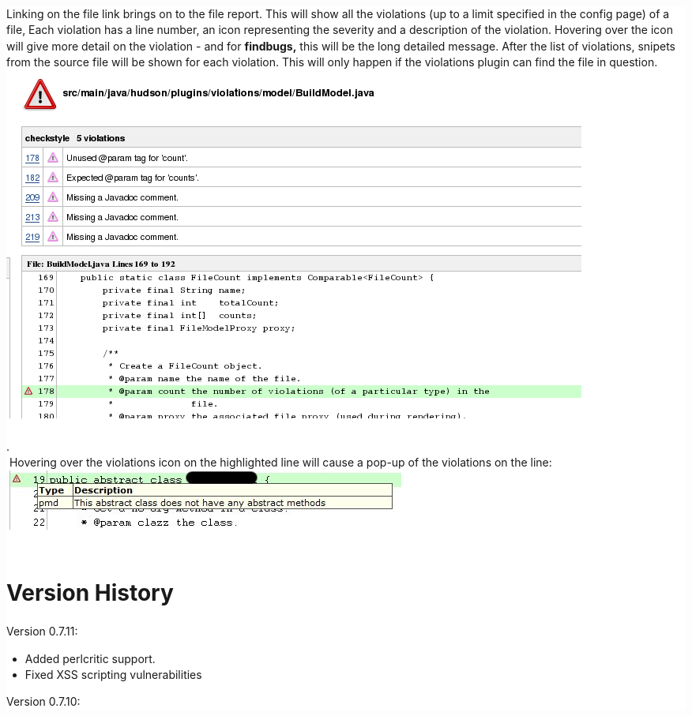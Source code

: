 Linking on the file link brings on to the file report. This will show
all the violations (up to a limit specified in the config page) of a
file, Each violation has a line number, an icon representing the
severity and a description of the violation. Hovering over the icon will
give more detail on the violation - and for **findbugs,** this will be
the long detailed message. After the list of violations, snipets from
the source file will be shown for each violation. This will only happen
if the violations plugin can find the file in question.  
![](docs/images/violations-file-1.png)  
   
.  
 Hovering over the violations icon on the highlighted line will cause a
pop-up of the violations on the line:
![](docs/images/violations-popup.png)

# Version History

Version 0.7.11:

-   Added perlcritic support.
-   Fixed XSS scripting vulnerabilities

Version 0.7.10:

